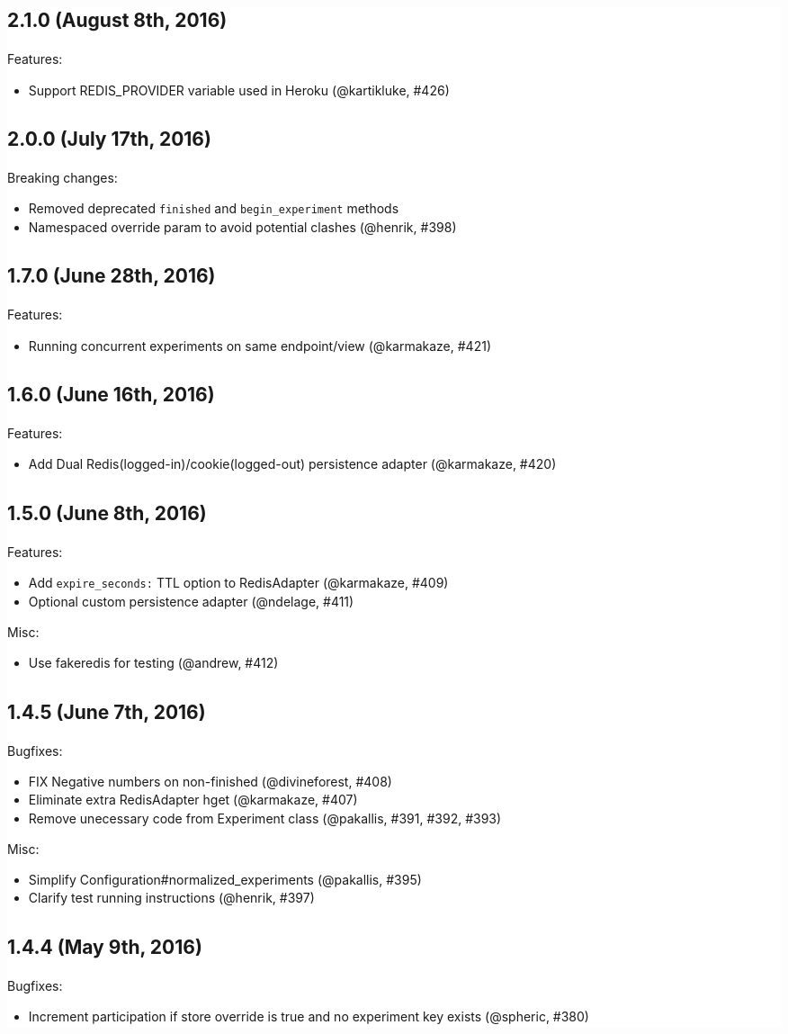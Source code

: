 ## 2.1.0 (August 8th, 2016)

Features:

- Support REDIS_PROVIDER variable used in Heroku (@kartikluke, #426)

## 2.0.0 (July 17th, 2016)

Breaking changes:

- Removed deprecated `finished` and `begin_experiment` methods
- Namespaced override param to avoid potential clashes (@henrik, #398)

## 1.7.0 (June 28th, 2016)

Features:

- Running concurrent experiments on same endpoint/view (@karmakaze, #421)

## 1.6.0 (June 16th, 2016)

Features:

- Add Dual Redis(logged-in)/cookie(logged-out) persistence adapter (@karmakaze, #420)

## 1.5.0 (June 8th, 2016)

Features:

- Add `expire_seconds:` TTL option to RedisAdapter (@karmakaze, #409)
- Optional custom persistence adapter (@ndelage, #411)

Misc:

- Use fakeredis for testing (@andrew, #412)

## 1.4.5 (June 7th, 2016)

Bugfixes:

- FIX Negative numbers on non-finished (@divineforest, #408)
- Eliminate extra RedisAdapter hget (@karmakaze, #407)
- Remove unecessary code from Experiment class (@pakallis, #391, #392, #393)

Misc:

- Simplify Configuration#normalized_experiments (@pakallis, #395)
- Clarify test running instructions (@henrik, #397)

## 1.4.4 (May 9th, 2016)

Bugfixes:

- Increment participation if store override is true and no experiment key exists (@spheric, #380)
